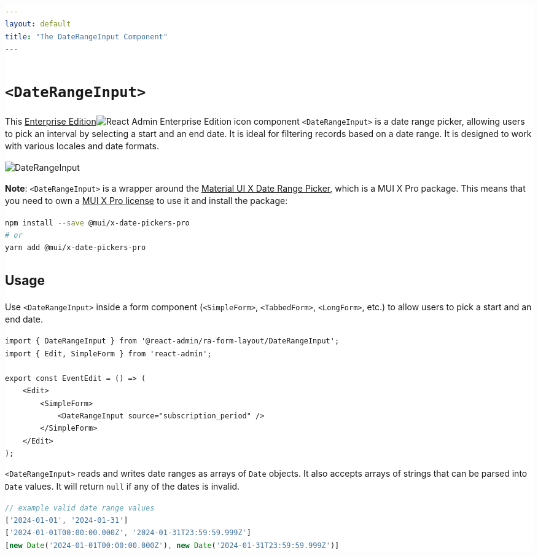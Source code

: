```yaml
---
layout: default
title: "The DateRangeInput Component"
---
```


# `<DateRangeInput>`

This [Enterprise Edition](https://react-admin-ee.marmelab.com)<img class="icon" src="./img/premium.svg" alt="React Admin Enterprise Edition icon" /> component `<DateRangeInput>` is a date range picker, allowing users to pick an interval by selecting a start and an end date. It is ideal for filtering records based on a date range. It is designed to work with various locales and date formats.

![DateRangeInput](./img/DateRangeInput.png)

**Note**: `<DateRangeInput>` is a wrapper around the [Material UI X Date Range Picker](https://mui.com/x/react-date-pickers/date-range-picker/), which is a MUI X Pro package. This means that you need to own a [MUI X Pro license](https://mui.com/x/introduction/licensing/#pro-plan) to use it and install the package:

```sh
npm install --save @mui/x-date-pickers-pro
# or
yarn add @mui/x-date-pickers-pro
```

## Usage

Use `<DateRangeInput>` inside a form component (`<SimpleForm>`, `<TabbedForm>`, `<LongForm>`, etc.) to allow users to pick a start and an end date.

```tsx
import { DateRangeInput } from '@react-admin/ra-form-layout/DateRangeInput';
import { Edit, SimpleForm } from 'react-admin';

export const EventEdit = () => (
    <Edit>
        <SimpleForm>
            <DateRangeInput source="subscription_period" />
        </SimpleForm>
    </Edit>
);
```

`<DateRangeInput>` reads and writes date ranges as arrays of `Date` objects. It also accepts arrays of strings that can be parsed into `Date` values. It will return `null` if any of the dates is invalid.

```js
// example valid date range values
['2024-01-01', '2024-01-31']
['2024-01-01T00:00:00.000Z', '2024-01-31T23:59:59.999Z']
[new Date('2024-01-01T00:00:00.000Z'), new Date('2024-01-31T23:59:59.999Z')]
```
